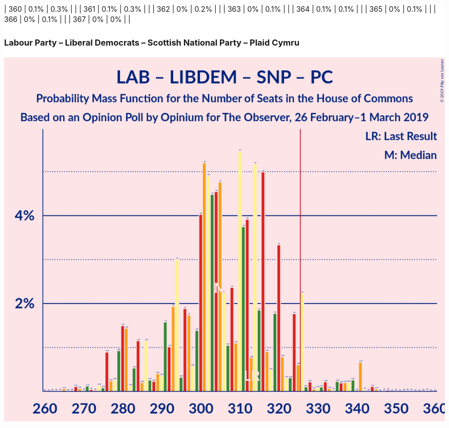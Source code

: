 | 360 | 0.1% | 0.3% |  |
| 361 | 0.1% | 0.3% |  |
| 362 | 0% | 0.2% |  |
| 363 | 0% | 0.1% |  |
| 364 | 0.1% | 0.1% |  |
| 365 | 0% | 0.1% |  |
| 366 | 0% | 0.1% |  |
| 367 | 0% | 0% |  |

### Labour Party – Liberal Democrats – Scottish National Party – Plaid Cymru

![Graph with seats probability mass function not yet produced](2019-03-01-Opinium-coalitions-seats-pmf-lab–libdem–snp–pc.png "Seats Probability Mass Function")
